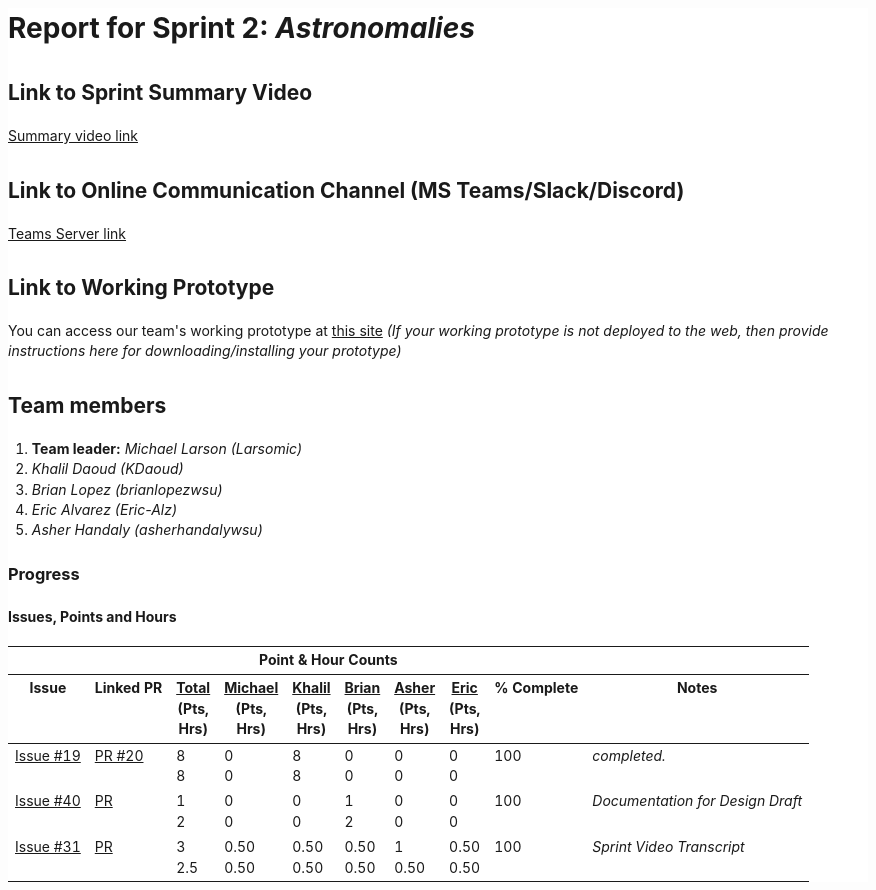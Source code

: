 # Report for Sprint 2: *Astronomalies*

## Link to Sprint Summary Video
[Summary video link](https://youtu.be/zJpqaH0YAL8)

## Link to Online Communication Channel (MS Teams/Slack/Discord)
[Teams Server link](https://teams.microsoft.com/l/team/19%3acBEWDZpUinwRPPDffLwMUeqQfQMBbxADWyOBt_X5q3w1%40thread.tacv2/conversations?groupId=87fda352-e01f-4122-957a-6c68b129334b&tenantId=b52be471-f7f1-47b4-a879-0c799bb53db5)

## Link to Working Prototype
You can access our team's working prototype at [this site](https://ourapp.herokuapp.com)
*(If your working prototype is not deployed to the web, then provide instructions here for downloading/installing your prototype)*

## Team members
1. **Team leader:** *Michael Larson (Larsomic)*
1. *Khalil Daoud (KDaoud)*
1. *Brian Lopez (brianlopezwsu)*
1. *Eric Alvarez (Eric-Alz)*
1. *Asher Handaly (asherhandalywsu)*

### Progress
#### Issues, Points and Hours
<table> 
  <thead>
    <tr>
      <th colspan="2"></th><th colspan="6">Point & Hour Counts</th><th colspan="2"></th>
    </tr> 
    <tr>
      <th>Issue</th><th>Linked PR</th><th><ins>Total</ins><br>(Pts,<br>Hrs)</th><th><ins>Michael</ins><br>(Pts,<br>Hrs)</th><th><ins>Khalil</ins><br>(Pts,<br>Hrs)</th><th><ins>Brian</ins><br>(Pts,<br>Hrs)</th><th><ins>Asher</ins><br>(Pts,<br>Hrs)</th><th><ins>Eric</ins><br>(Pts,<br>Hrs)</th><th>% Complete</th><th>Notes</th>
    </tr>
  </thead> 
  <tbody>
    <tr>
      <td><a href="https://github.com/wsu-cpts421-sp22/microsoft/issues/19">Issue #19</a></td><td><a href="https://github.com/wsu-cpts421-sp22/microsoft/pull/20">PR #20</a></td><td>8<br/>8</td><td>0<br/>0</td><td>8<br/>8</td><td>0<br/>0</td><td>0<br/>0</td><td>0<br/>0</td><td>100</td><td><i> completed.</i></td>
    </tr>
    </tr>
    <td><a href="https://github.com/wsu-cpts421-sp22/microsoft/issues/40">Issue #40</a></td><td><a href="https://github.com/microsoft/issues/40"> PR</a></td><td>1<br/>2</td><td>0<br/>0</td><td>0<br>0</td><td>1<br/>2</td><td>0<br/>0</td><td>0<br/>0</td><td>100</td><td><i> Documentation for Design Draft</i></td>
    </tr>
    </tr>
    <td><a href="https://github.com/wsu-cpts421-sp22/microsoft/issues/31">Issue #31</a></td><td><a href="https://github.com/microsoft/issues/31"> PR</a></td><td>3<br/>2.5</td><td>0.50<br/>0.50</td><td>0.50<br>0.50</td><td>0.50<br/>0.50</td><td>1<br/>0.50</td><td>0.50<br/>0.50</td><td>100</td><td><i> Sprint Video Transcript</i></td>
    </tr>
    </tr>